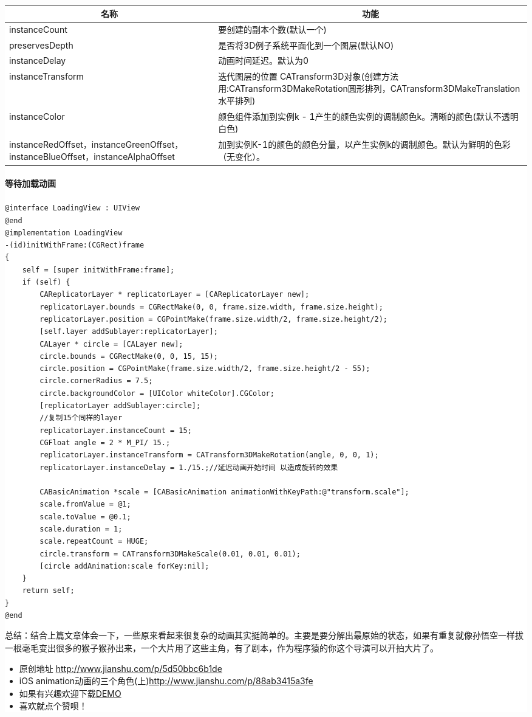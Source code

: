 |名称|功能|
|--|--|
|instanceCount|要创建的副本个数(默认一个)|
|preservesDepth|是否将3D例子系统平面化到一个图层(默认NO)|
|instanceDelay| 动画时间延迟。默认为0|
|instanceTransform|迭代图层的位置 CATransform3D对象(创建方法用:CATransform3DMakeRotation圆形排列，CATransform3DMakeTranslation水平排列)|
|instanceColor|颜色组件添加到实例k - 1产生的颜色实例的调制颜色k。清晰的颜色(默认不透明白色)|
|instanceRedOffset，instanceGreenOffset，instanceBlueOffset，instanceAlphaOffset | 加到实例K-1的颜色的颜色分量，以产生实例k的调制颜色。默认为鲜明的色彩（无变化）。|

#### 等待加载动画
```
@interface LoadingView : UIView
@end
@implementation LoadingView
-(id)initWithFrame:(CGRect)frame
{
    self = [super initWithFrame:frame];
    if (self) {
        CAReplicatorLayer * replicatorLayer = [CAReplicatorLayer new];
        replicatorLayer.bounds = CGRectMake(0, 0, frame.size.width, frame.size.height);
        replicatorLayer.position = CGPointMake(frame.size.width/2, frame.size.height/2);
        [self.layer addSublayer:replicatorLayer];
        CALayer * circle = [CALayer new];
        circle.bounds = CGRectMake(0, 0, 15, 15);
        circle.position = CGPointMake(frame.size.width/2, frame.size.height/2 - 55);
        circle.cornerRadius = 7.5;
        circle.backgroundColor = [UIColor whiteColor].CGColor;
        [replicatorLayer addSublayer:circle];
        //复制15个同样的layer
        replicatorLayer.instanceCount = 15;
        CGFloat angle = 2 * M_PI/ 15.;
        replicatorLayer.instanceTransform = CATransform3DMakeRotation(angle, 0, 0, 1);
        replicatorLayer.instanceDelay = 1./15.;//延迟动画开始时间 以造成旋转的效果
     
        CABasicAnimation *scale = [CABasicAnimation animationWithKeyPath:@"transform.scale"];
        scale.fromValue = @1;
        scale.toValue = @0.1;
        scale.duration = 1;
        scale.repeatCount = HUGE;
        circle.transform = CATransform3DMakeScale(0.01, 0.01, 0.01);
        [circle addAnimation:scale forKey:nil];
    }
    return self;
}
@end
```

总结：结合上篇文章体会一下，一些原来看起来很复杂的动画其实挺简单的。主要是要分解出最原始的状态，如果有重复就像孙悟空一样拔一根毫毛变出很多的猴子猴孙出来，一个大片用了这些主角，有了剧本，作为程序猿的你这个导演可以开拍大片了。

- 原创地址 http://www.jianshu.com/p/5d50bbc6b1de
- iOS animation动画的三个角色(上)http://www.jianshu.com/p/88ab3415a3fe
- 如果有兴趣欢迎下载[DEMO](https://github.com/Natoto/AnimationDemo)
- 喜欢就点个赞呗！